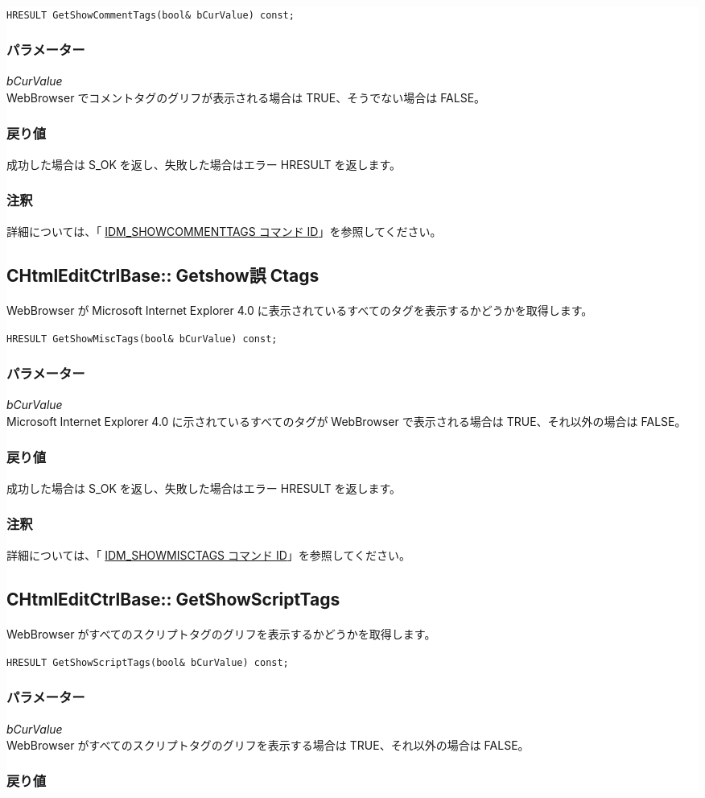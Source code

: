 ```
HRESULT GetShowCommentTags(bool& bCurValue) const;
```

### <a name="parameters"></a>パラメーター

*bCurValue*<br/>
WebBrowser でコメントタグのグリフが表示される場合は TRUE、そうでない場合は FALSE。

### <a name="return-value"></a>戻り値

成功した場合は S_OK を返し、失敗した場合はエラー HRESULT を返します。

### <a name="remarks"></a>注釈

詳細については、「 [IDM_SHOWCOMMENTTAGS コマンド ID](/previous-versions/aa769950\(v=vs.85\))」を参照してください。

## <a name="chtmleditctrlbasegetshowmisctags"></a><a name="getshowmisctags"></a> CHtmlEditCtrlBase:: Getshow誤 Ctags

WebBrowser が Microsoft Internet Explorer 4.0 に表示されているすべてのタグを表示するかどうかを取得します。

```
HRESULT GetShowMiscTags(bool& bCurValue) const;
```

### <a name="parameters"></a>パラメーター

*bCurValue*<br/>
Microsoft Internet Explorer 4.0 に示されているすべてのタグが WebBrowser で表示される場合は TRUE、それ以外の場合は FALSE。

### <a name="return-value"></a>戻り値

成功した場合は S_OK を返し、失敗した場合はエラー HRESULT を返します。

### <a name="remarks"></a>注釈

詳細については、「 [IDM_SHOWMISCTAGS コマンド ID](/previous-versions/aa769952\(v=vs.85\))」を参照してください。

## <a name="chtmleditctrlbasegetshowscripttags"></a><a name="getshowscripttags"></a> CHtmlEditCtrlBase:: GetShowScriptTags

WebBrowser がすべてのスクリプトタグのグリフを表示するかどうかを取得します。

```
HRESULT GetShowScriptTags(bool& bCurValue) const;
```

### <a name="parameters"></a>パラメーター

*bCurValue*<br/>
WebBrowser がすべてのスクリプトタグのグリフを表示する場合は TRUE、それ以外の場合は FALSE。

### <a name="return-value"></a>戻り値
